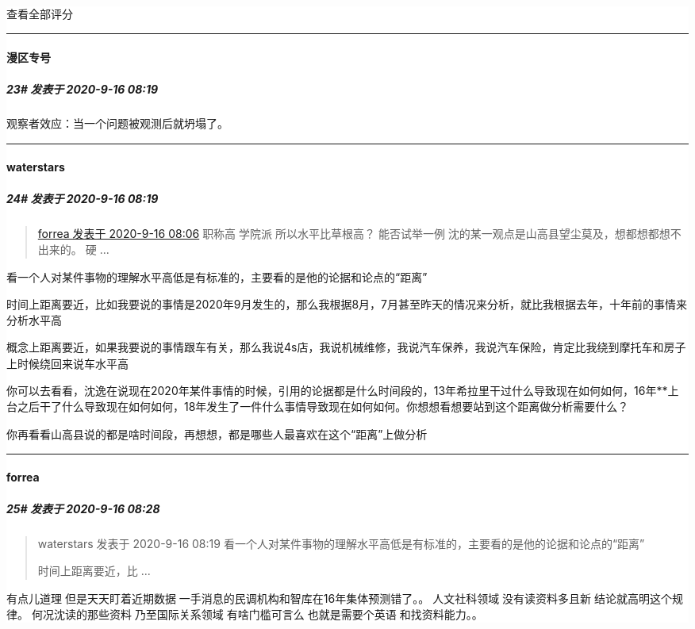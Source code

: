 

查看全部评分






-----

####  漫区专号  
##### 23#       发表于 2020-9-16 08:19




观察者效应：当一个问题被观测后就坍塌了。







-----

####  waterstars  
##### 24#       发表于 2020-9-16 08:19



<blockquote><a href="httphttps://bbs.saraba1st.com/2b/forum.php?mod=redirect&amp;goto=findpost&amp;pid=48749316&amp;ptid=1960038" target="_blank">forrea 发表于 2020-9-16 08:06</a>
职称高 学院派 所以水平比草根高？ 能否试举一例 沈的某一观点是山高县望尘莫及，想都想都想不出来的。 硬 ...</blockquote>
看一个人对某件事物的理解水平高低是有标准的，主要看的是他的论据和论点的“距离”

时间上距离要近，比如我要说的事情是2020年9月发生的，那么我根据8月，7月甚至昨天的情况来分析，就比我根据去年，十年前的事情来分析水平高

概念上距离要近，如果我要说的事情跟车有关，那么我说4s店，我说机械维修，我说汽车保养，我说汽车保险，肯定比我绕到摩托车和房子上时候绕回来说车水平高

你可以去看看，沈逸在说现在2020年某件事情的时候，引用的论据都是什么时间段的，13年希拉里干过什么导致现在如何如何，16年**上台之后干了什么导致现在如何如何，18年发生了一件什么事情导致现在如何如何。你想想看想要站到这个距离做分析需要什么？

你再看看山高县说的都是啥时间段，再想想，都是哪些人最喜欢在这个“距离”上做分析







-----

####  forrea  
##### 25#       发表于 2020-9-16 08:28



<blockquote>waterstars 发表于 2020-9-16 08:19
看一个人对某件事物的理解水平高低是有标准的，主要看的是他的论据和论点的“距离”


时间上距离要近，比 ...</blockquote>
有点儿道理 但是天天盯着近期数据 一手消息的民调机构和智库在16年集体预测错了。。 人文社科领域 没有读资料多且新 结论就高明这个规律。 何况沈读的那些资料 乃至国际关系领域 有啥门槛可言么 也就是需要个英语 和找资料能力。。
